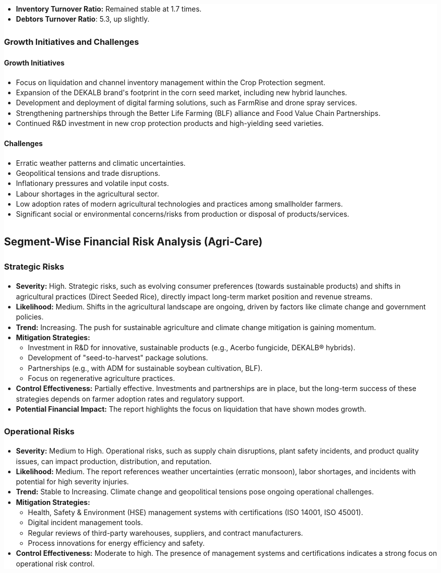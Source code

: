 *   **Inventory Turnover Ratio:** Remained stable at 1.7 times.
*   **Debtors Turnover Ratio**: 5.3, up slightly.

### Growth Initiatives and Challenges

#### Growth Initiatives

*   Focus on liquidation and channel inventory management within the Crop Protection segment.
*   Expansion of the DEKALB brand's footprint in the corn seed market, including new hybrid launches.
*   Development and deployment of digital farming solutions, such as FarmRise and drone spray services.
*   Strengthening partnerships through the Better Life Farming (BLF) alliance and Food Value Chain Partnerships.
*   Continued R&D investment in new crop protection products and high-yielding seed varieties.

#### Challenges

*   Erratic weather patterns and climatic uncertainties.
*   Geopolitical tensions and trade disruptions.
*   Inflationary pressures and volatile input costs.
*   Labour shortages in the agricultural sector.
*   Low adoption rates of modern agricultural technologies and practices among smallholder farmers.
*   Significant social or environmental concerns/risks from production or disposal of products/services.

## Segment-Wise Financial Risk Analysis (Agri-Care)

### Strategic Risks

*   **Severity:** High. Strategic risks, such as evolving consumer preferences (towards sustainable products) and shifts in agricultural practices (Direct Seeded Rice), directly impact long-term market position and revenue streams.
*   **Likelihood:** Medium. Shifts in the agricultural landscape are ongoing, driven by factors like climate change and government policies.
*   **Trend:** Increasing. The push for sustainable agriculture and climate change mitigation is gaining momentum.
*   **Mitigation Strategies:**
    *   Investment in R&D for innovative, sustainable products (e.g., Acerbo fungicide, DEKALB® hybrids).
    *   Development of "seed-to-harvest" package solutions.
    *   Partnerships (e.g., with ADM for sustainable soybean cultivation, BLF).
    * Focus on regenerative agriculture practices.
*   **Control Effectiveness:** Partially effective. Investments and partnerships are in place, but the long-term success of these strategies depends on farmer adoption rates and regulatory support.
*  **Potential Financial Impact:** The report highlights the focus on liquidation that have shown modes growth.

### Operational Risks

*   **Severity:** Medium to High. Operational risks, such as supply chain disruptions, plant safety incidents, and product quality issues, can impact production, distribution, and reputation.
*   **Likelihood:** Medium. The report references weather uncertainties (erratic monsoon), labor shortages, and incidents with potential for high severity injuries.
*   **Trend:** Stable to Increasing. Climate change and geopolitical tensions pose ongoing operational challenges.
*   **Mitigation Strategies:**
    *   Health, Safety & Environment (HSE) management systems with certifications (ISO 14001, ISO 45001).
    *   Digital incident management tools.
    *   Regular reviews of third-party warehouses, suppliers, and contract manufacturers.
    *   Process innovations for energy efficiency and safety.
*   **Control Effectiveness:** Moderate to high. The presence of management systems and certifications indicates a strong focus on operational risk control.